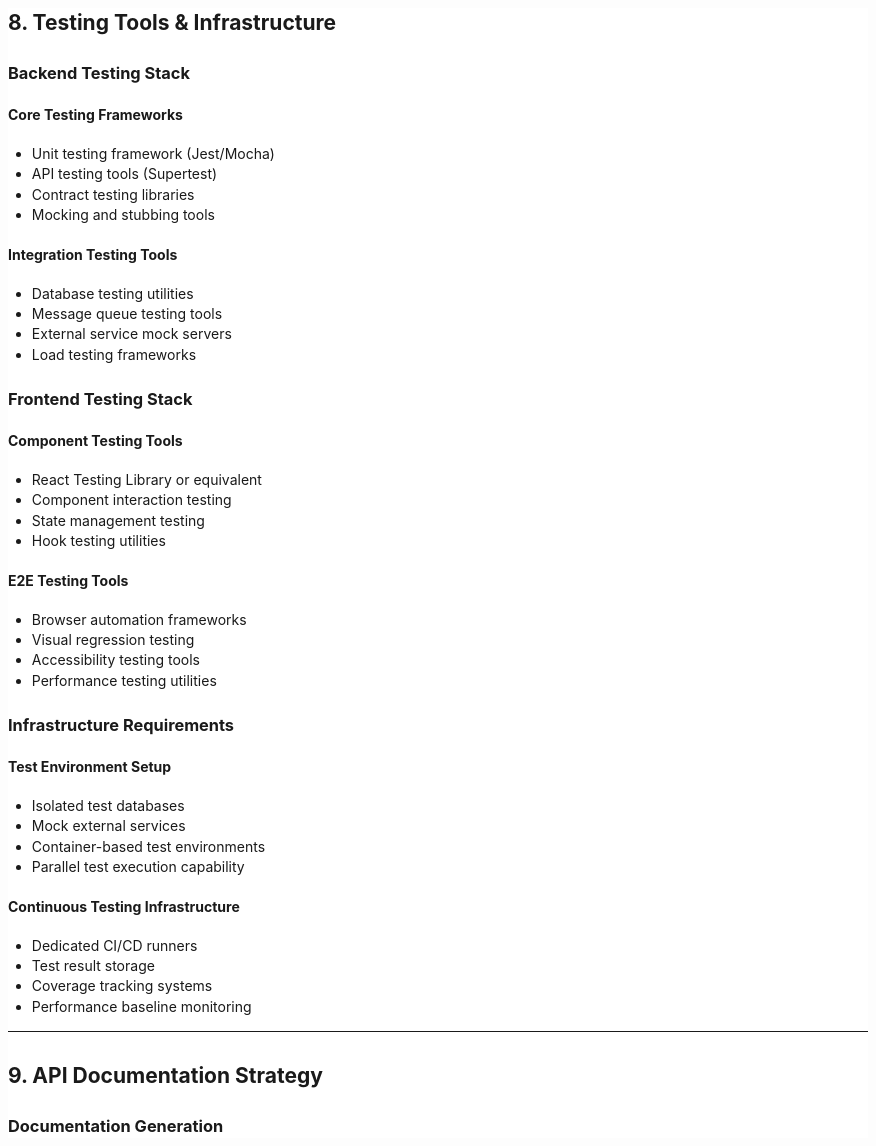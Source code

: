 
## 8. Testing Tools & Infrastructure

### Backend Testing Stack

#### Core Testing Frameworks
- Unit testing framework (Jest/Mocha)
- API testing tools (Supertest)
- Contract testing libraries
- Mocking and stubbing tools

#### Integration Testing Tools
- Database testing utilities
- Message queue testing tools
- External service mock servers
- Load testing frameworks

### Frontend Testing Stack

#### Component Testing Tools
- React Testing Library or equivalent
- Component interaction testing
- State management testing
- Hook testing utilities

#### E2E Testing Tools
- Browser automation frameworks
- Visual regression testing
- Accessibility testing tools
- Performance testing utilities

### Infrastructure Requirements

#### Test Environment Setup
- Isolated test databases
- Mock external services
- Container-based test environments
- Parallel test execution capability

#### Continuous Testing Infrastructure
- Dedicated CI/CD runners
- Test result storage
- Coverage tracking systems
- Performance baseline monitoring

---

## 9. API Documentation Strategy

### Documentation Generation
